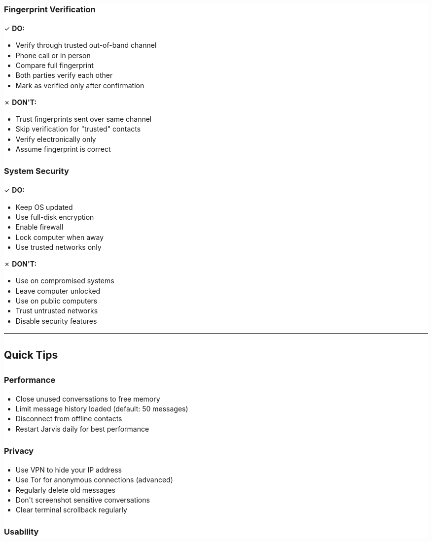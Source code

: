 ### Fingerprint Verification

✓ **DO:**
- Verify through trusted out-of-band channel
- Phone call or in person
- Compare full fingerprint
- Both parties verify each other
- Mark as verified only after confirmation

✗ **DON'T:**
- Trust fingerprints sent over same channel
- Skip verification for "trusted" contacts
- Verify electronically only
- Assume fingerprint is correct

### System Security

✓ **DO:**
- Keep OS updated
- Use full-disk encryption
- Enable firewall
- Lock computer when away
- Use trusted networks only

✗ **DON'T:**
- Use on compromised systems
- Leave computer unlocked
- Use on public computers
- Trust untrusted networks
- Disable security features

---

## Quick Tips

### Performance

- Close unused conversations to free memory
- Limit message history loaded (default: 50 messages)
- Disconnect from offline contacts
- Restart Jarvis daily for best performance

### Privacy

- Use VPN to hide your IP address
- Use Tor for anonymous connections (advanced)
- Regularly delete old messages
- Don't screenshot sensitive conversations
- Clear terminal scrollback regularly

### Usability
